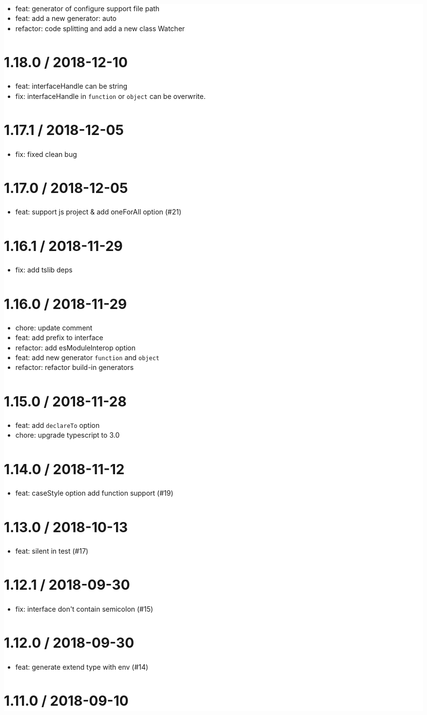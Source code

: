   * feat: generator of configure support file path
  * feat: add a new generator: auto
  * refactor: code splitting and add a new class Watcher

1.18.0 / 2018-12-10
===================

  * feat: interfaceHandle can be string
  * fix: interfaceHandle in `function` or `object` can be overwrite.

1.17.1 / 2018-12-05
===================

  * fix: fixed clean bug

1.17.0 / 2018-12-05
===================

  * feat: support js project & add oneForAll option (#21)

1.16.1 / 2018-11-29
===================

  * fix: add tslib deps

1.16.0 / 2018-11-29
===================

  * chore: update comment
  * feat: add prefix to interface
  * refactor: add esModuleInterop option
  * feat: add new generator `function` and `object`
  * refactor: refactor build-in generators

1.15.0 / 2018-11-28
===================

  * feat: add `declareTo` option
  * chore: upgrade typescript to 3.0

1.14.0 / 2018-11-12
===================

  * feat: caseStyle option add function support (#19)

1.13.0 / 2018-10-13
===================

  * feat: silent in test (#17)

1.12.1 / 2018-09-30
===================

  * fix: interface don't contain semicolon (#15)

1.12.0 / 2018-09-30
===================

  * feat: generate extend type with env (#14)

1.11.0 / 2018-09-10
===================
